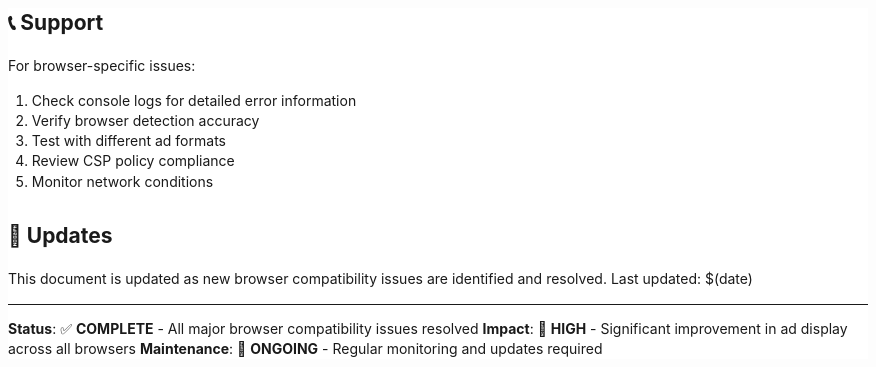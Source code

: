 ## 📞 **Support**

For browser-specific issues:
1. Check console logs for detailed error information
2. Verify browser detection accuracy
3. Test with different ad formats
4. Review CSP policy compliance
5. Monitor network conditions

## 🔄 **Updates**

This document is updated as new browser compatibility issues are identified and resolved. Last updated: $(date)

---

**Status**: ✅ **COMPLETE** - All major browser compatibility issues resolved
**Impact**: 🚀 **HIGH** - Significant improvement in ad display across all browsers
**Maintenance**: 🔧 **ONGOING** - Regular monitoring and updates required
